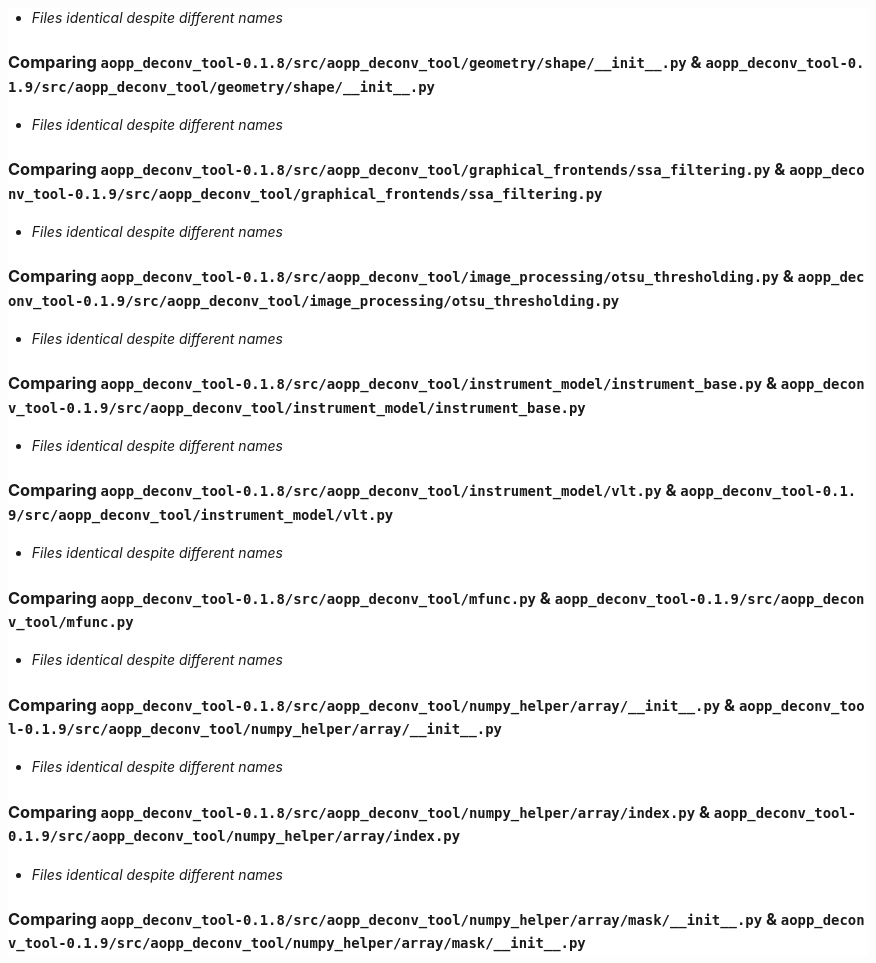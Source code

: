  * *Files identical despite different names*

### Comparing `aopp_deconv_tool-0.1.8/src/aopp_deconv_tool/geometry/shape/__init__.py` & `aopp_deconv_tool-0.1.9/src/aopp_deconv_tool/geometry/shape/__init__.py`

 * *Files identical despite different names*

### Comparing `aopp_deconv_tool-0.1.8/src/aopp_deconv_tool/graphical_frontends/ssa_filtering.py` & `aopp_deconv_tool-0.1.9/src/aopp_deconv_tool/graphical_frontends/ssa_filtering.py`

 * *Files identical despite different names*

### Comparing `aopp_deconv_tool-0.1.8/src/aopp_deconv_tool/image_processing/otsu_thresholding.py` & `aopp_deconv_tool-0.1.9/src/aopp_deconv_tool/image_processing/otsu_thresholding.py`

 * *Files identical despite different names*

### Comparing `aopp_deconv_tool-0.1.8/src/aopp_deconv_tool/instrument_model/instrument_base.py` & `aopp_deconv_tool-0.1.9/src/aopp_deconv_tool/instrument_model/instrument_base.py`

 * *Files identical despite different names*

### Comparing `aopp_deconv_tool-0.1.8/src/aopp_deconv_tool/instrument_model/vlt.py` & `aopp_deconv_tool-0.1.9/src/aopp_deconv_tool/instrument_model/vlt.py`

 * *Files identical despite different names*

### Comparing `aopp_deconv_tool-0.1.8/src/aopp_deconv_tool/mfunc.py` & `aopp_deconv_tool-0.1.9/src/aopp_deconv_tool/mfunc.py`

 * *Files identical despite different names*

### Comparing `aopp_deconv_tool-0.1.8/src/aopp_deconv_tool/numpy_helper/array/__init__.py` & `aopp_deconv_tool-0.1.9/src/aopp_deconv_tool/numpy_helper/array/__init__.py`

 * *Files identical despite different names*

### Comparing `aopp_deconv_tool-0.1.8/src/aopp_deconv_tool/numpy_helper/array/index.py` & `aopp_deconv_tool-0.1.9/src/aopp_deconv_tool/numpy_helper/array/index.py`

 * *Files identical despite different names*

### Comparing `aopp_deconv_tool-0.1.8/src/aopp_deconv_tool/numpy_helper/array/mask/__init__.py` & `aopp_deconv_tool-0.1.9/src/aopp_deconv_tool/numpy_helper/array/mask/__init__.py`
